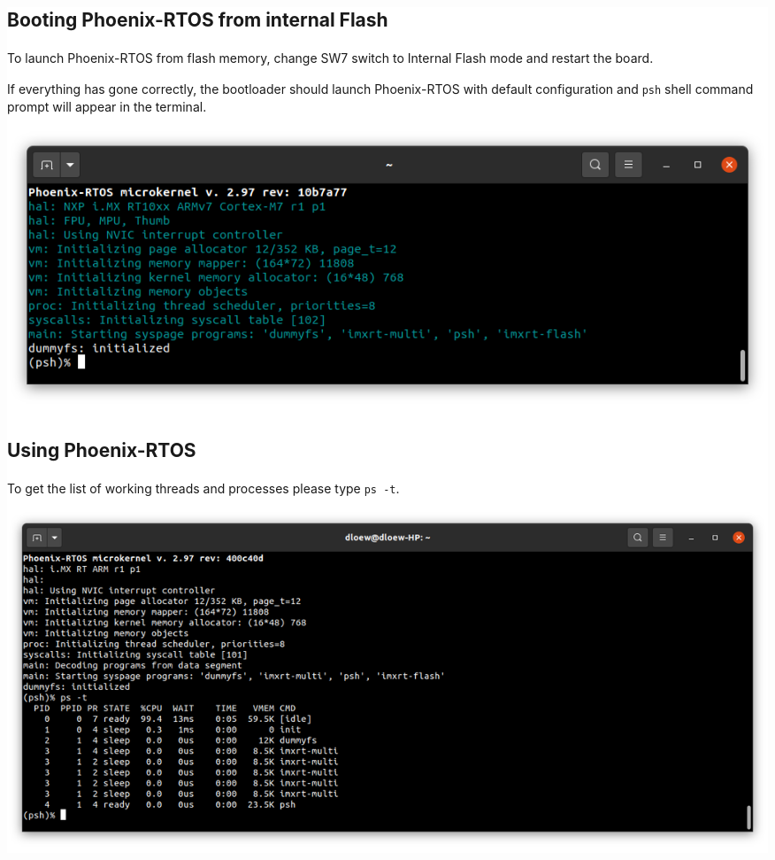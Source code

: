 ## Booting Phoenix-RTOS from internal Flash

To launch Phoenix-RTOS from flash memory, change SW7 switch to Internal Flash mode and restart the board.

If everything has gone correctly, the bootloader should launch Phoenix-RTOS with default configuration and `psh` shell command prompt will appear in the terminal.

<img src="_images/imxrt106x-start.png" width="1000px">


## Using Phoenix-RTOS


To get the list of working threads and processes please type `ps -t`.

<img src="_images/imxrt106x-ps-t.png" width="1000px">
